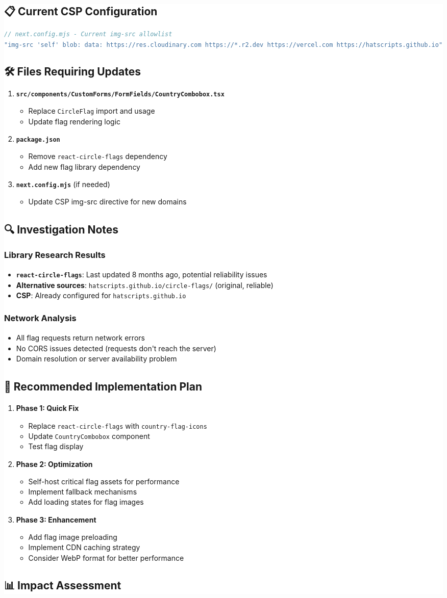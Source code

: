 ## 📋 Current CSP Configuration

```javascript
// next.config.mjs - Current img-src allowlist
"img-src 'self' blob: data: https://res.cloudinary.com https://*.r2.dev https://vercel.com https://hatscripts.github.io"
```

## 🛠️ Files Requiring Updates

1. **`src/components/CustomForms/FormFields/CountryCombobox.tsx`**
   - Replace `CircleFlag` import and usage
   - Update flag rendering logic

2. **`package.json`**
   - Remove `react-circle-flags` dependency
   - Add new flag library dependency

3. **`next.config.mjs`** (if needed)
   - Update CSP img-src directive for new domains

## 🔍 Investigation Notes

### Library Research Results
- **`react-circle-flags`**: Last updated 8 months ago, potential reliability issues
- **Alternative sources**: `hatscripts.github.io/circle-flags/` (original, reliable)
- **CSP**: Already configured for `hatscripts.github.io`

### Network Analysis
- All flag requests return network errors
- No CORS issues detected (requests don't reach the server)
- Domain resolution or server availability problem

## 🚀 Recommended Implementation Plan

1. **Phase 1: Quick Fix**
   - Replace `react-circle-flags` with `country-flag-icons`
   - Update `CountryCombobox` component
   - Test flag display

2. **Phase 2: Optimization**
   - Self-host critical flag assets for performance
   - Implement fallback mechanisms
   - Add loading states for flag images

3. **Phase 3: Enhancement**
   - Add flag image preloading
   - Implement CDN caching strategy
   - Consider WebP format for better performance

## 📊 Impact Assessment
